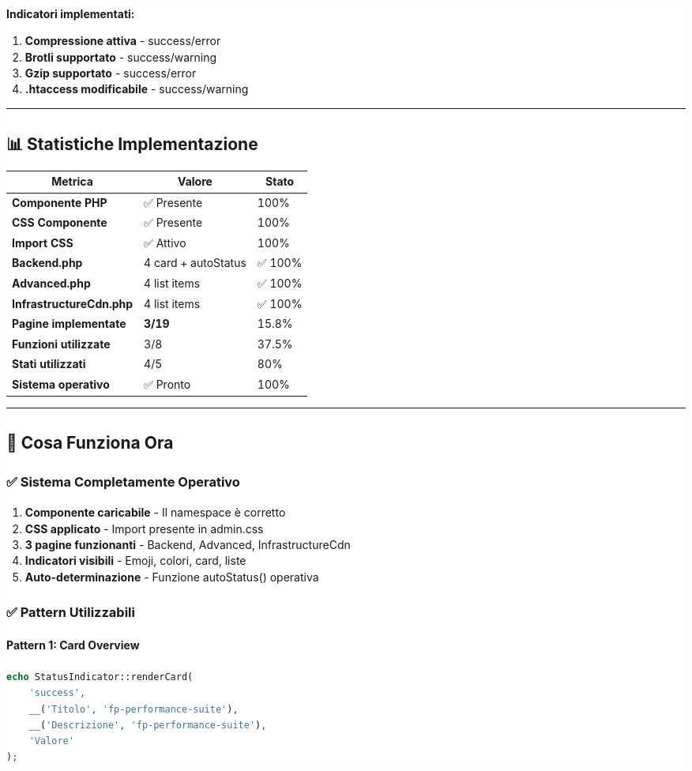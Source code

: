 **Indicatori implementati:**
1. **Compressione attiva** - success/error
2. **Brotli supportato** - success/warning
3. **Gzip supportato** - success/error
4. **.htaccess modificabile** - success/warning

---

## 📊 Statistiche Implementazione

| Metrica | Valore | Stato |
|---------|--------|-------|
| **Componente PHP** | ✅ Presente | 100% |
| **CSS Componente** | ✅ Presente | 100% |
| **Import CSS** | ✅ Attivo | 100% |
| **Backend.php** | 4 card + autoStatus | ✅ 100% |
| **Advanced.php** | 4 list items | ✅ 100% |
| **InfrastructureCdn.php** | 4 list items | ✅ 100% |
| **Pagine implementate** | **3/19** | 15.8% |
| **Funzioni utilizzate** | 3/8 | 37.5% |
| **Stati utilizzati** | 4/5 | 80% |
| **Sistema operativo** | ✅ Pronto | 100% |

---

## 🎯 Cosa Funziona Ora

### ✅ Sistema Completamente Operativo

1. **Componente caricabile** - Il namespace è corretto
2. **CSS applicato** - Import presente in admin.css
3. **3 pagine funzionanti** - Backend, Advanced, InfrastructureCdn
4. **Indicatori visibili** - Emoji, colori, card, liste
5. **Auto-determinazione** - Funzione autoStatus() operativa

### ✅ Pattern Utilizzabili

#### Pattern 1: Card Overview
```php
echo StatusIndicator::renderCard(
    'success',
    __('Titolo', 'fp-performance-suite'),
    __('Descrizione', 'fp-performance-suite'),
    'Valore'
);
```
